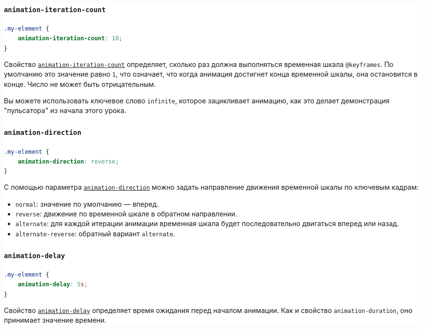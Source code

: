 ### `animation-iteration-count`

```css
.my-element {
    animation-iteration-count: 10;
}
```

Свойство [`animation-iteration-count`](../../css/animation-iteration-count.md) определяет, сколько раз должна выполняться временная шкала `@keyframes`. По умолчанию это значение равно `1`, что означает, что когда анимация достигнет конца временной шкалы, она остановится в конце. Число не может быть отрицательным.

<iframe src="https://codepen.io/web-dot-dev/embed/oNBEaYB?height=500&amp;theme-id=light&amp;default-tab=css%2Cresult&amp;editable=true" style="height: 500px; width: 100%; border: 0;" loading="lazy"></iframe>

Вы можете использовать ключевое слово `infinite`, которое зацикливает анимацию, как это делает демонстрация "пульсатора" из начала этого урока.

<iframe src="https://codepen.io/web-dot-dev/embed/mdRXGeJ?height=500&amp;theme-id=light&amp;default-tab=css%2Cresult&amp;editable=true" style="height: 500px; width: 100%; border: 0;" loading="lazy"></iframe>

### `animation-direction`

```css
.my-element {
    animation-direction: reverse;
}
```

С помощью параметра [`animation-direction`](../../css/animation-direction.md) можно задать направление движения временной шкалы по ключевым кадрам:

-   `normal`: значение по умолчанию — вперед.
-   `reverse`: движение по временной шкале в обратном направлении.
-   `alternate`: для каждой итерации анимации временная шкала будет последовательно двигаться вперед или назад.
-   `alternate-reverse`: обратный вариант `alternate`.

<iframe src="https://codepen.io/web-dot-dev/embed/JjWPqMv?height=500&amp;theme-id=light&amp;default-tab=result&amp;editable=true" style="height: 500px; width: 100%; border: 0;" loading="lazy"></iframe>

### `animation-delay`

```css
.my-element {
    animation-delay: 5s;
}
```

Свойство [`animation-delay`](../../css/animation-delay.md) определяет время ожидания перед началом анимации. Как и свойство `animation-duration`, оно принимает значение времени.
